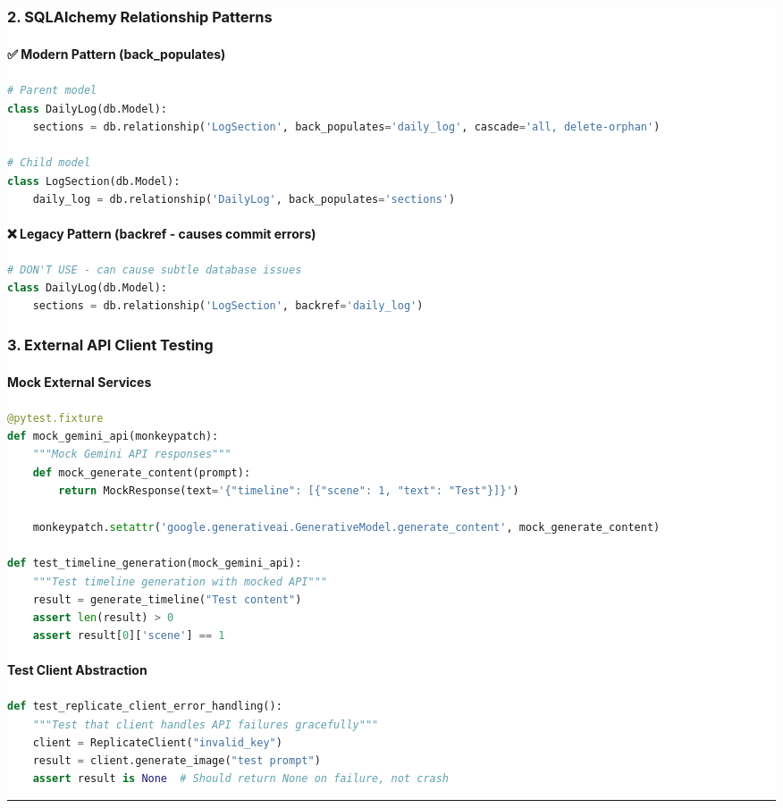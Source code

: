 ### 2. SQLAlchemy Relationship Patterns

#### ✅ Modern Pattern (back_populates)

```python
# Parent model
class DailyLog(db.Model):
    sections = db.relationship('LogSection', back_populates='daily_log', cascade='all, delete-orphan')

# Child model
class LogSection(db.Model):
    daily_log = db.relationship('DailyLog', back_populates='sections')
```

#### ❌ Legacy Pattern (backref - causes commit errors)

```python
# DON'T USE - can cause subtle database issues
class DailyLog(db.Model):
    sections = db.relationship('LogSection', backref='daily_log')
```

### 3. External API Client Testing

#### Mock External Services

```python
@pytest.fixture
def mock_gemini_api(monkeypatch):
    """Mock Gemini API responses"""
    def mock_generate_content(prompt):
        return MockResponse(text='{"timeline": [{"scene": 1, "text": "Test"}]}')

    monkeypatch.setattr('google.generativeai.GenerativeModel.generate_content', mock_generate_content)

def test_timeline_generation(mock_gemini_api):
    """Test timeline generation with mocked API"""
    result = generate_timeline("Test content")
    assert len(result) > 0
    assert result[0]['scene'] == 1
```

#### Test Client Abstraction

```python
def test_replicate_client_error_handling():
    """Test that client handles API failures gracefully"""
    client = ReplicateClient("invalid_key")
    result = client.generate_image("test prompt")
    assert result is None  # Should return None on failure, not crash
```

---